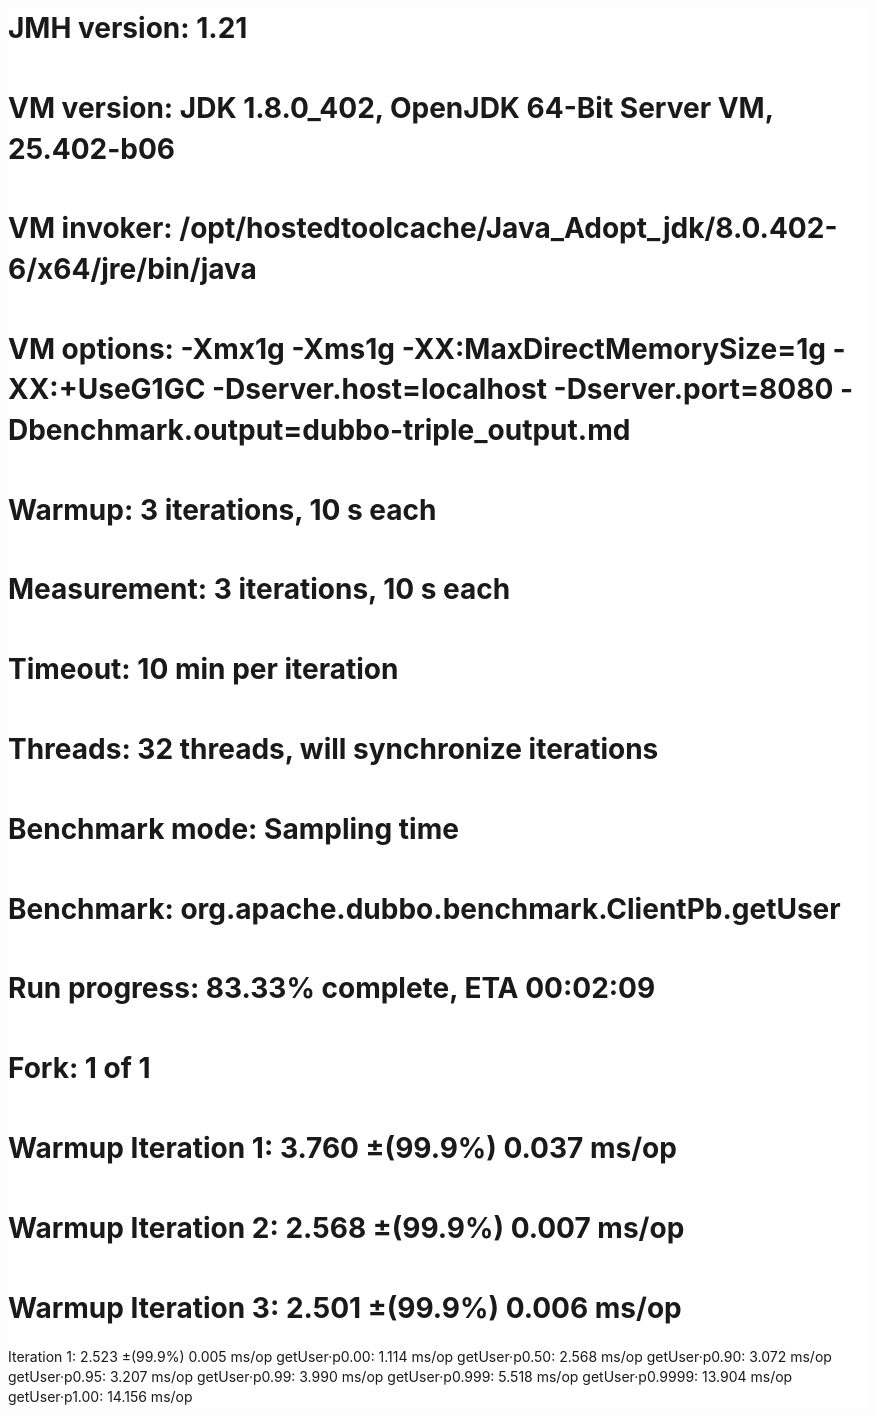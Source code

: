 
# JMH version: 1.21
# VM version: JDK 1.8.0_402, OpenJDK 64-Bit Server VM, 25.402-b06
# VM invoker: /opt/hostedtoolcache/Java_Adopt_jdk/8.0.402-6/x64/jre/bin/java
# VM options: -Xmx1g -Xms1g -XX:MaxDirectMemorySize=1g -XX:+UseG1GC -Dserver.host=localhost -Dserver.port=8080 -Dbenchmark.output=dubbo-triple_output.md
# Warmup: 3 iterations, 10 s each
# Measurement: 3 iterations, 10 s each
# Timeout: 10 min per iteration
# Threads: 32 threads, will synchronize iterations
# Benchmark mode: Sampling time
# Benchmark: org.apache.dubbo.benchmark.ClientPb.getUser

# Run progress: 83.33% complete, ETA 00:02:09
# Fork: 1 of 1
# Warmup Iteration   1: 3.760 ±(99.9%) 0.037 ms/op
# Warmup Iteration   2: 2.568 ±(99.9%) 0.007 ms/op
# Warmup Iteration   3: 2.501 ±(99.9%) 0.006 ms/op
Iteration   1: 2.523 ±(99.9%) 0.005 ms/op
                 getUser·p0.00:   1.114 ms/op
                 getUser·p0.50:   2.568 ms/op
                 getUser·p0.90:   3.072 ms/op
                 getUser·p0.95:   3.207 ms/op
                 getUser·p0.99:   3.990 ms/op
                 getUser·p0.999:  5.518 ms/op
                 getUser·p0.9999: 13.904 ms/op
                 getUser·p1.00:   14.156 ms/op
